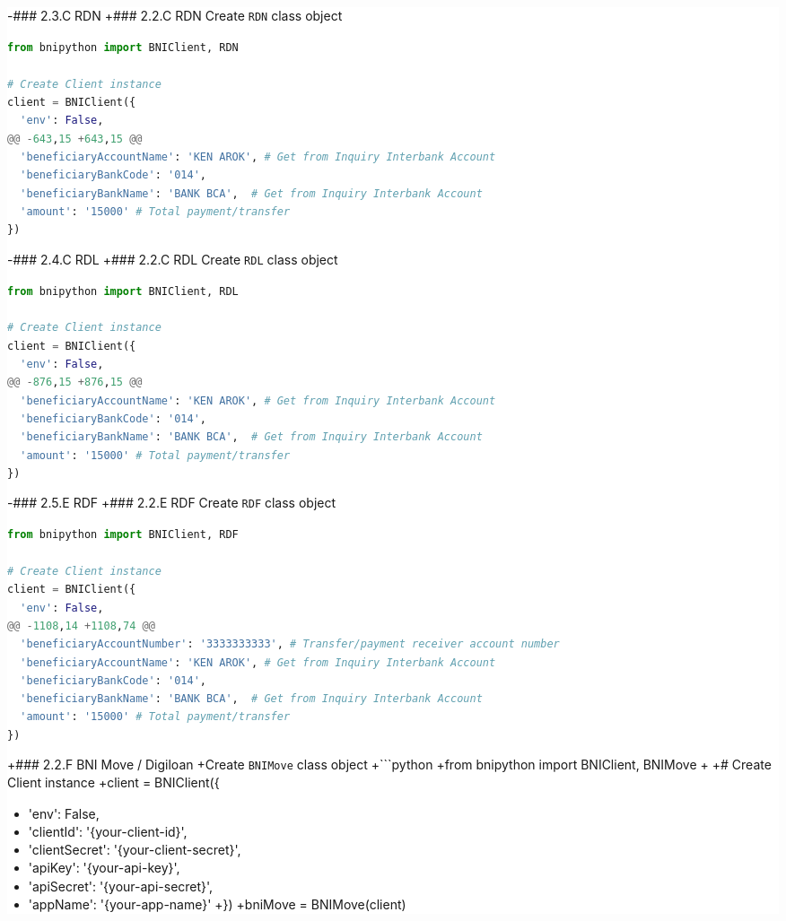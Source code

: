 -### 2.3.C RDN
+### 2.2.C RDN
 Create `RDN` class object
 ```python
 from bnipython import BNIClient, RDN
 
 # Create Client instance
 client = BNIClient({
   'env': False,
@@ -643,15 +643,15 @@
   'beneficiaryAccountName': 'KEN AROK', # Get from Inquiry Interbank Account
   'beneficiaryBankCode': '014', 
   'beneficiaryBankName': 'BANK BCA',  # Get from Inquiry Interbank Account
   'amount': '15000' # Total payment/transfer
 })
 ```
 
-### 2.4.C RDL
+### 2.2.C RDL
 Create `RDL` class object
 ```python
 from bnipython import BNIClient, RDL
 
 # Create Client instance
 client = BNIClient({
   'env': False,
@@ -876,15 +876,15 @@
   'beneficiaryAccountName': 'KEN AROK', # Get from Inquiry Interbank Account
   'beneficiaryBankCode': '014', 
   'beneficiaryBankName': 'BANK BCA',  # Get from Inquiry Interbank Account
   'amount': '15000' # Total payment/transfer
 })
 ```
 
-### 2.5.E RDF
+### 2.2.E RDF
 Create `RDF` class object
 ```python
 from bnipython import BNIClient, RDF
 
 # Create Client instance
 client = BNIClient({
   'env': False,
@@ -1108,14 +1108,74 @@
   'beneficiaryAccountNumber': '3333333333', # Transfer/payment receiver account number
   'beneficiaryAccountName': 'KEN AROK', # Get from Inquiry Interbank Account
   'beneficiaryBankCode': '014', 
   'beneficiaryBankName': 'BANK BCA',  # Get from Inquiry Interbank Account
   'amount': '15000' # Total payment/transfer
 })
 ```
+### 2.2.F BNI Move / Digiloan
+Create `BNIMove` class object
+```python
+from bnipython import BNIClient, BNIMove
+
+# Create Client instance
+client = BNIClient({
+  'env': False,
+  'clientId': '{your-client-id}',
+  'clientSecret': '{your-client-secret}',
+  'apiKey': '{your-api-key}',
+  'apiSecret': '{your-api-secret}',
+  'appName': '{your-app-name}'
+})
+bniMove = BNIMove(client)